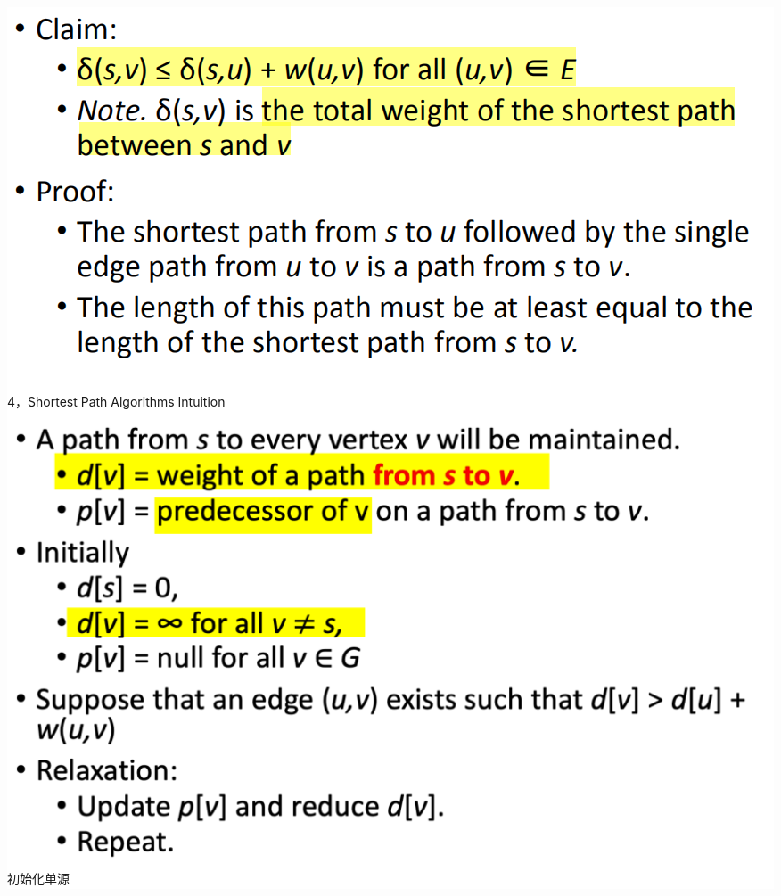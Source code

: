![image2](../../assets/4fdb3ad045af4c92bd8b7dbecda3edef.png)

4，Shortest Path Algorithms
Intuition
![image3](../../assets/a2972a24f25242128d1ba5b1a9f9c99d.png)
初始化单源